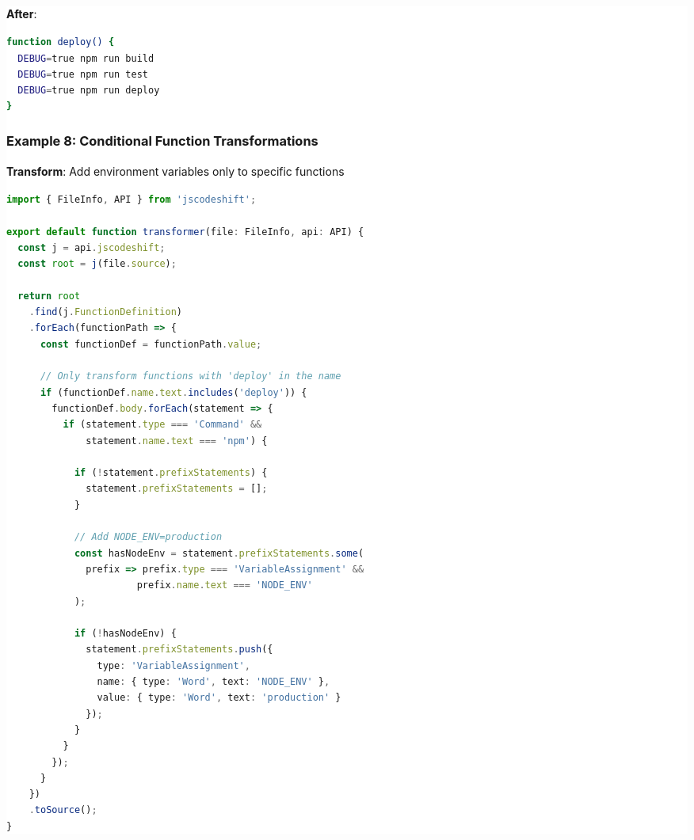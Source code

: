 **After**:
```bash
function deploy() {
  DEBUG=true npm run build
  DEBUG=true npm run test
  DEBUG=true npm run deploy
}
```

### Example 8: Conditional Function Transformations

**Transform**: Add environment variables only to specific functions

```typescript
import { FileInfo, API } from 'jscodeshift';

export default function transformer(file: FileInfo, api: API) {
  const j = api.jscodeshift;
  const root = j(file.source);

  return root
    .find(j.FunctionDefinition)
    .forEach(functionPath => {
      const functionDef = functionPath.value;

      // Only transform functions with 'deploy' in the name
      if (functionDef.name.text.includes('deploy')) {
        functionDef.body.forEach(statement => {
          if (statement.type === 'Command' &&
              statement.name.text === 'npm') {

            if (!statement.prefixStatements) {
              statement.prefixStatements = [];
            }

            // Add NODE_ENV=production
            const hasNodeEnv = statement.prefixStatements.some(
              prefix => prefix.type === 'VariableAssignment' &&
                       prefix.name.text === 'NODE_ENV'
            );

            if (!hasNodeEnv) {
              statement.prefixStatements.push({
                type: 'VariableAssignment',
                name: { type: 'Word', text: 'NODE_ENV' },
                value: { type: 'Word', text: 'production' }
              });
            }
          }
        });
      }
    })
    .toSource();
}
```
